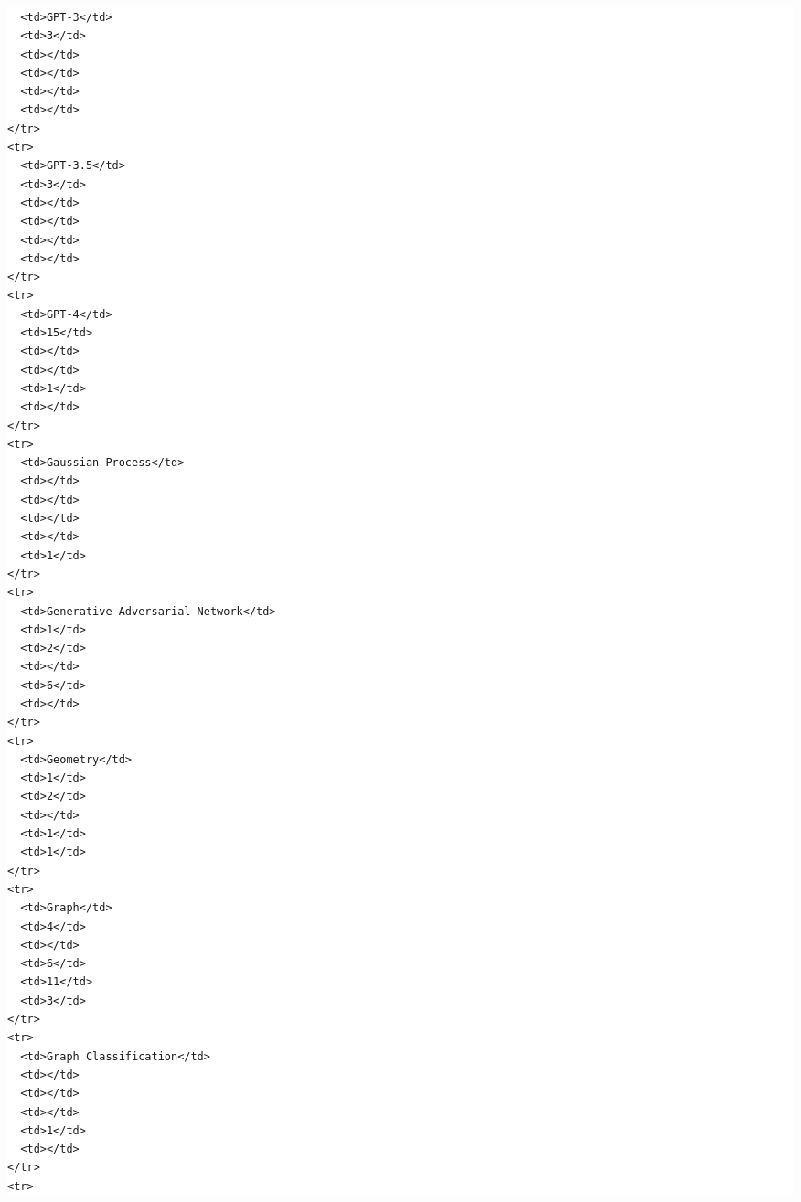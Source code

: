       <td>GPT-3</td>
      <td>3</td>
      <td></td>
      <td></td>
      <td></td>
      <td></td>
    </tr>
    <tr>
      <td>GPT-3.5</td>
      <td>3</td>
      <td></td>
      <td></td>
      <td></td>
      <td></td>
    </tr>
    <tr>
      <td>GPT-4</td>
      <td>15</td>
      <td></td>
      <td></td>
      <td>1</td>
      <td></td>
    </tr>
    <tr>
      <td>Gaussian Process</td>
      <td></td>
      <td></td>
      <td></td>
      <td></td>
      <td>1</td>
    </tr>
    <tr>
      <td>Generative Adversarial Network</td>
      <td>1</td>
      <td>2</td>
      <td></td>
      <td>6</td>
      <td></td>
    </tr>
    <tr>
      <td>Geometry</td>
      <td>1</td>
      <td>2</td>
      <td></td>
      <td>1</td>
      <td>1</td>
    </tr>
    <tr>
      <td>Graph</td>
      <td>4</td>
      <td></td>
      <td>6</td>
      <td>11</td>
      <td>3</td>
    </tr>
    <tr>
      <td>Graph Classification</td>
      <td></td>
      <td></td>
      <td></td>
      <td>1</td>
      <td></td>
    </tr>
    <tr>